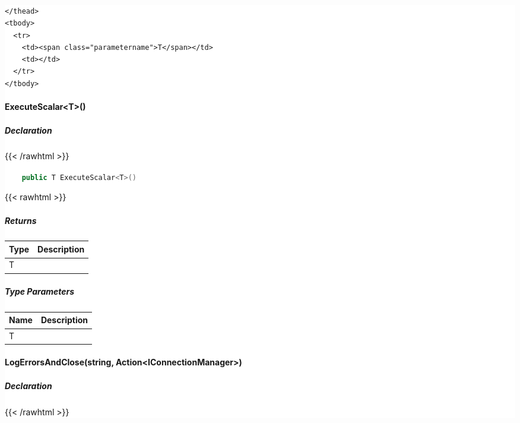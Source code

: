     </thead>
    <tbody>
      <tr>
        <td><span class="parametername">T</span></td>
        <td></td>
      </tr>
    </tbody>
  </table>
  <a id="ETLBox_ControlFlow_DbTask_ExecuteScalar_" data-uid="ETLBox.ControlFlow.DbTask.ExecuteScalar*"></a>
  <h4 id="ETLBox_ControlFlow_DbTask_ExecuteScalar__1" data-uid="ETLBox.ControlFlow.DbTask.ExecuteScalar``1">ExecuteScalar&lt;T&gt;()</h4>
  <div class="markdown level1 summary"></div>
  <div class="markdown level1 conceptual"></div>
  <h5 class="declaration">Declaration</h5>
{{< /rawhtml >}}

```C#
    public T ExecuteScalar<T>()
```

{{< rawhtml >}}
  <h5 class="returns">Returns</h5>
  <table class="table table-bordered table-condensed">
    <thead>
      <tr>
        <th>Type</th>
        <th>Description</th>
      </tr>
    </thead>
    <tbody>
      <tr>
        <td><span class="xref">T</span></td>
        <td></td>
      </tr>
    </tbody>
  </table>
  <h5 class="typeParameters">Type Parameters</h5>
  <table class="table table-bordered table-condensed">
    <thead>
      <tr>
        <th>Name</th>
        <th>Description</th>
      </tr>
    </thead>
    <tbody>
      <tr>
        <td><span class="parametername">T</span></td>
        <td></td>
      </tr>
    </tbody>
  </table>
  <a id="ETLBox_ControlFlow_DbTask_LogErrorsAndClose_" data-uid="ETLBox.ControlFlow.DbTask.LogErrorsAndClose*"></a>
  <h4 id="ETLBox_ControlFlow_DbTask_LogErrorsAndClose_System_String_System_Action_ETLBox_IConnectionManager__" data-uid="ETLBox.ControlFlow.DbTask.LogErrorsAndClose(System.String,System.Action{ETLBox.IConnectionManager})">LogErrorsAndClose(string, Action&lt;IConnectionManager&gt;)</h4>
  <div class="markdown level1 summary"></div>
  <div class="markdown level1 conceptual"></div>
  <h5 class="declaration">Declaration</h5>
{{< /rawhtml >}}
